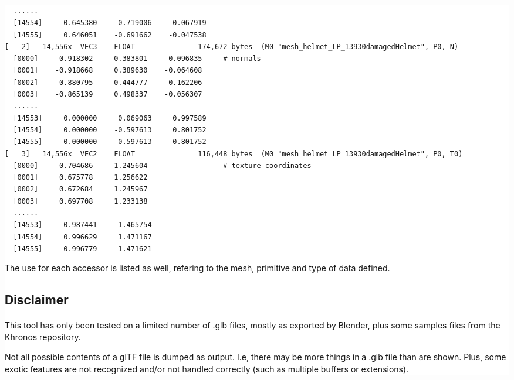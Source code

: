 ```
  ......
  [14554]     0.645380    -0.719006    -0.067919 
  [14555]     0.646051    -0.691662    -0.047538 
[   2]   14,556x  VEC3    FLOAT               174,672 bytes  (M0 "mesh_helmet_LP_13930damagedHelmet", P0, N)
  [0000]    -0.918302     0.383801     0.096835     # normals
  [0001]    -0.918668     0.389630    -0.064608 
  [0002]    -0.880795     0.444777    -0.162206 
  [0003]    -0.865139     0.498337    -0.056307 
  ......
  [14553]     0.000000     0.069063     0.997589 
  [14554]     0.000000    -0.597613     0.801752 
  [14555]     0.000000    -0.597613     0.801752 
[   3]   14,556x  VEC2    FLOAT               116,448 bytes  (M0 "mesh_helmet_LP_13930damagedHelmet", P0, T0)
  [0000]     0.704686     1.245604                  # texture coordinates
  [0001]     0.675778     1.256622              
  [0002]     0.672684     1.245967 
  [0003]     0.697708     1.233138 
  ......
  [14553]     0.987441     1.465754 
  [14554]     0.996629     1.471167 
  [14555]     0.996779     1.471621   
```

The use for each accessor is listed as well, refering to the mesh, primitive and
type of data defined. 

## Disclaimer

This tool has only been tested on a limited number of .glb files, mostly as
exported by Blender, plus some samples files from the Khronos repository.

Not all possible contents of a glTF file is dumped as output. I.e, there may
be more things in a .glb file than are shown. Plus, some exotic features are 
not recognized and/or not handled correctly (such as multiple buffers or extensions).
